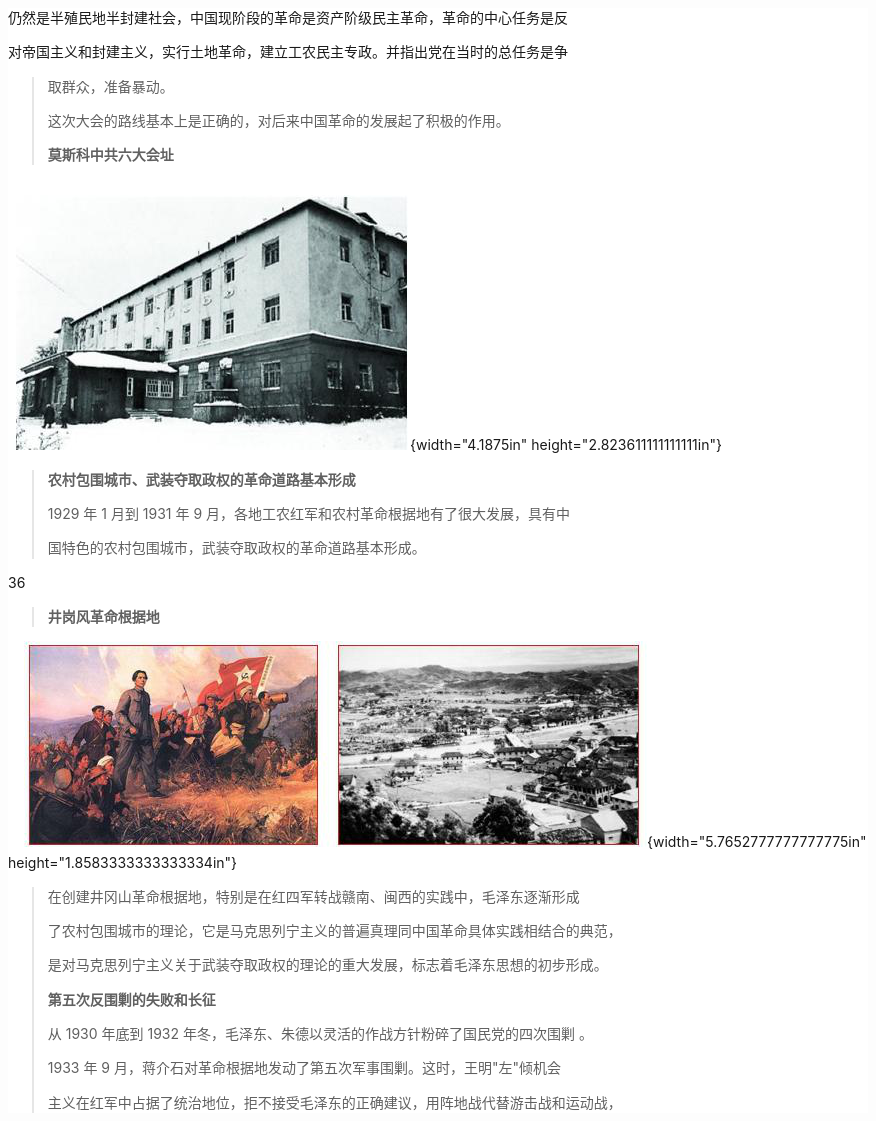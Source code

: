 仍然是半殖民地半封建社会，中国现阶段的革命是资产阶级民主革命，革命的中心任务是反

对帝国主义和封建主义，实行土地革命，建立工农民主专政。并指出党在当时的总任务是争

> 取群众，准备暴动。
>
> 这次大会的路线基本上是正确的，对后来中国革命的发展起了积极的作用。
>
> **莫斯科中共六大会址**

![](vertopal_f2c3a583f0d94c11a3e367ca38390577/media/image13.png){width="4.1875in"
height="2.823611111111111in"}

> **农村包围城市、武装夺取政权的革命道路基本形成**
>
> 1929 年 1 月到 1931 年 9
> 月，各地工农红军和农村革命根据地有了很大发展，具有中
>
> 国特色的农村包围城市，武装夺取政权的革命道路基本形成。

36

> **井岗风革命根据地**

![](vertopal_f2c3a583f0d94c11a3e367ca38390577/media/image14.png){width="5.7652777777777775in"
height="1.8583333333333334in"}

> 在创建井冈山革命根据地，特别是在红四军转战赣南、闽西的实践中，毛泽东逐渐形成
>
> 了农村包围城市的理论，它是马克思列宁主义的普遍真理同中国革命具体实践相结合的典范，
>
> 是对马克思列宁主义关于武装夺取政权的理论的重大发展，标志着毛泽东思想的初步形成。
>
> **第五次反围剿的失败和长征**
>
> 从 1930 年底到 1932
> 年冬，毛泽东、朱德以灵活的作战方针粉碎了国民党的四次围剿 。
>
> 1933 年 9
> 月，蒋介石对革命根据地发动了第五次军事围剿。这时，王明"左"倾机会
>
> 主义在红军中占据了统治地位，拒不接受毛泽东的正确建议，用阵地战代替游击战和运动战，